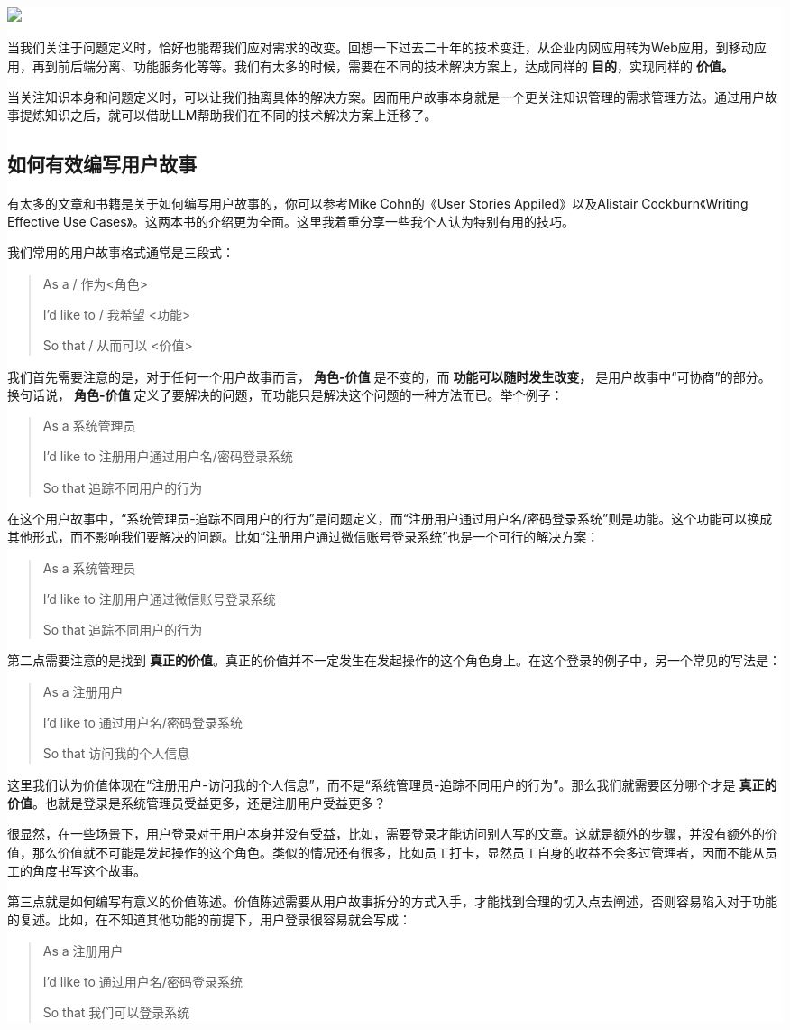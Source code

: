 ![](https://static001.geekbang.org/resource/image/78/3e/78fae12ae49f6a5d161d829c2b0d263e.jpg?wh=1362x1748)

当我们关注于问题定义时，恰好也能帮我们应对需求的改变。回想一下过去二十年的技术变迁，从企业内网应用转为Web应用，到移动应用，再到前后端分离、功能服务化等等。我们有太多的时候，需要在不同的技术解决方案上，达成同样的 **目的**，实现同样的 **价值。**

当关注知识本身和问题定义时，可以让我们抽离具体的解决方案。因而用户故事本身就是一个更关注知识管理的需求管理方法。通过用户故事提炼知识之后，就可以借助LLM帮助我们在不同的技术解决方案上迁移了。

## 如何有效编写用户故事

有太多的文章和书籍是关于如何编写用户故事的，你可以参考Mike Cohn的《User Stories Appiled》以及Alistair Cockburn《Writing Effective Use Cases》。这两本书的介绍更为全面。这里我着重分享一些我个人认为特别有用的技巧。

我们常用的用户故事格式通常是三段式：

> As a / 作为<角色>
>
> I’d like to / 我希望 <功能>
>
> So that / 从而可以 <价值>

我们首先需要注意的是，对于任何一个用户故事而言， **角色-价值** 是不变的，而 **功能可以随时发生改变，** 是用户故事中“可协商”的部分。换句话说， **角色-价值** 定义了要解决的问题，而功能只是解决这个问题的一种方法而已。举个例子：

> As a 系统管理员
>
> I’d like to 注册用户通过用户名/密码登录系统
>
> So that 追踪不同用户的行为

在这个用户故事中，“系统管理员-追踪不同用户的行为”是问题定义，而“注册用户通过用户名/密码登录系统”则是功能。这个功能可以换成其他形式，而不影响我们要解决的问题。比如“注册用户通过微信账号登录系统”也是一个可行的解决方案：

> As a 系统管理员
>
> I’d like to 注册用户通过微信账号登录系统
>
> So that 追踪不同用户的行为

第二点需要注意的是找到 **真正的价值**。真正的价值并不一定发生在发起操作的这个角色身上。在这个登录的例子中，另一个常见的写法是：

> As a 注册用户
>
> I’d like to 通过用户名/密码登录系统
>
> So that 访问我的个人信息

这里我们认为价值体现在“注册用户-访问我的个人信息”，而不是“系统管理员-追踪不同用户的行为”。那么我们就需要区分哪个才是 **真正的价值**。也就是登录是系统管理员受益更多，还是注册用户受益更多？

很显然，在一些场景下，用户登录对于用户本身并没有受益，比如，需要登录才能访问别人写的文章。这就是额外的步骤，并没有额外的价值，那么价值就不可能是发起操作的这个角色。类似的情况还有很多，比如员工打卡，显然员工自身的收益不会多过管理者，因而不能从员工的角度书写这个故事。

第三点就是如何编写有意义的价值陈述。价值陈述需要从用户故事拆分的方式入手，才能找到合理的切入点去阐述，否则容易陷入对于功能的复述。比如，在不知道其他功能的前提下，用户登录很容易就会写成：

> As a 注册用户
>
> I’d like to 通过用户名/密码登录系统
>
> So that 我们可以登录系统
